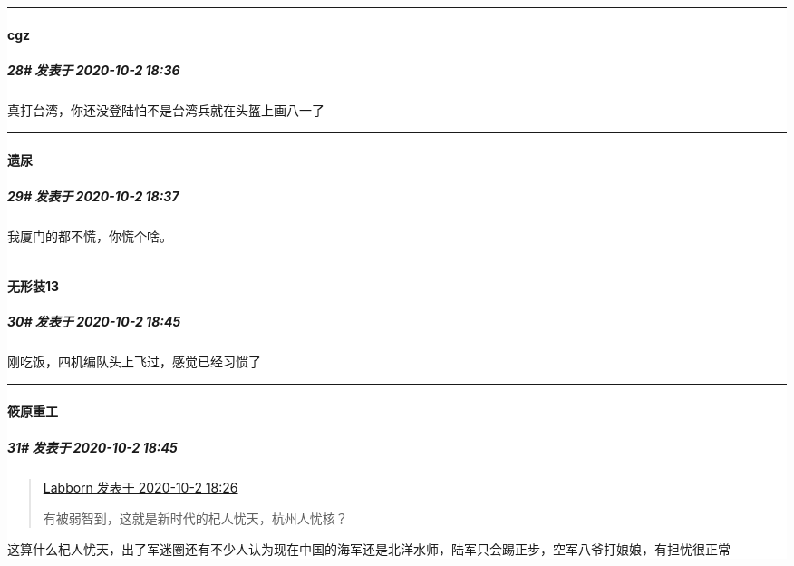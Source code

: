 





-----

####  cgz  
##### 28#       发表于 2020-10-2 18:36




真打台湾，你还没登陆怕不是台湾兵就在头盔上画八一了







-----

####  遗尿  
##### 29#       发表于 2020-10-2 18:37




我厦门的都不慌，你慌个啥。







-----

####  无形装13  
##### 30#       发表于 2020-10-2 18:45




刚吃饭，四机编队头上飞过，感觉已经习惯了







-----

####  筱原重工  
##### 31#       发表于 2020-10-2 18:45



<blockquote><a href="httphttps://bbs.saraba1st.com/2b/forum.php?mod=redirect&amp;goto=findpost&amp;pid=48931233&amp;ptid=1963048" target="_blank">Labborn 发表于 2020-10-2 18:26</a>

有被弱智到，这就是新时代的杞人忧天，杭州人忧核？</blockquote>
这算什么杞人忧天，出了军迷圈还有不少人认为现在中国的海军还是北洋水师，陆军只会踢正步，空军八爷打娘娘，有担忧很正常



